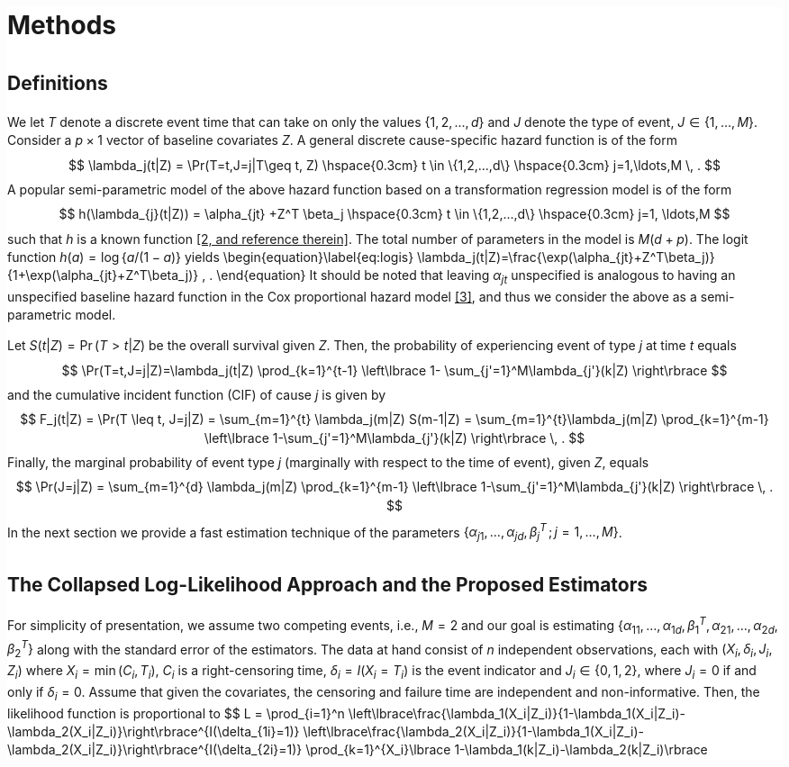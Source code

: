 # Methods


## Definitions

We let $T$  denote a discrete event time that can take on only the values $\{1,2,...,d\}$ and $J$ denote the type of event, $J \in \{1,\ldots,M\}$.  Consider a $p \times 1$ vector of baseline covariates $Z$. A general discrete cause-specific hazard function is of the form
$$
\lambda_j(t|Z) = \Pr(T=t,J=j|T\geq t, Z)  \hspace{0.3cm} t \in \{1,2,...,d\} \hspace{0.3cm} j=1,\ldots,M  \, .
$$
A popular semi-parametric model of the above hazard function based on a transformation regression model is of the form
$$
h(\lambda_{j}(t|Z))  = \alpha_{jt} +Z^T \beta_j \hspace{0.3cm} t \in \{1,2,...,d\} \hspace{0.3cm} j=1, \ldots,M  
$$
such that $h$ is a known function [[2, and reference therein]](#2). The total number of parameters in the model is $M(d+p)$. The logit function $h(a)=\log \{ a/(1-a) \}$ yields 
\begin{equation}\label{eq:logis}
\lambda_j(t|Z)=\frac{\exp(\alpha_{jt}+Z^T\beta_j)}{1+\exp(\alpha_{jt}+Z^T\beta_j)} \, .
\end{equation}
It should be noted that leaving $\alpha_{jt}$ unspecified is analogous to having an unspecified baseline hazard function in the Cox proportional hazard model [[3]](#3), and thus we consider the above as a semi-parametric model.


Let $S(t|Z) = \Pr(T>t|Z)$ be the overall survival given $Z$. Then, the probability of experiencing event of type $j$ at time $t$ equals
$$
\Pr(T=t,J=j|Z)=\lambda_j(t|Z) \prod_{k=1}^{t-1} \left\lbrace 1-
\sum_{j'=1}^M\lambda_{j'}(k|Z) \right\rbrace  
$$
and the cumulative incident function (CIF) of cause $j$ is given by
$$
F_j(t|Z) = \Pr(T \leq t, J=j|Z) = \sum_{m=1}^{t} \lambda_j(m|Z) S(m-1|Z) = \sum_{m=1}^{t}\lambda_j(m|Z) \prod_{k=1}^{m-1} \left\lbrace 1-\sum_{j'=1}^M\lambda_{j'}(k|Z) \right\rbrace \, .
$$
Finally, the marginal probability of event type $j$ (marginally with respect to the time of event), given $Z$, equals
$$
\Pr(J=j|Z) = \sum_{m=1}^{d} \lambda_j(m|Z) \prod_{k=1}^{m-1} \left\lbrace 1-\sum_{j'=1}^M\lambda_{j'}(k|Z) \right\rbrace \, .
$$
In the next section we provide a fast estimation technique of the parameters $\{\alpha_{j1},\ldots,\alpha_{jd},\beta_j^T \, ; \, j=1,\ldots,M\}$.


## The Collapsed Log-Likelihood Approach and the Proposed Estimators
For simplicity of presentation, we assume two competing events, i.e., $M=2$ and our goal is estimating $\{\alpha_{11},\ldots,\alpha_{1d},\beta_1^T,\alpha_{21},\ldots,\alpha_{2d},\beta_2^T\}$ along with the standard error of the estimators. The data at hand consist of $n$ independent observations, each with $(X_i,\delta_i,J_i,Z_i)$ where $X_i=\min(C_i,T_i)$, $C_i$ is a right-censoring time, 
$\delta_i=I(X_i=T_i)$ is the event indicator and $J_i\in\{0,1,2\}$, where $J_i=0$ if and only if $\delta_i=0$. Assume that given the covariates, the censoring and failure time are independent and non-informative. Then, the likelihood function is proportional to 
$$
L = \prod_{i=1}^n  \left\lbrace\frac{\lambda_1(X_i|Z_i)}{1-\lambda_1(X_i|Z_i)-\lambda_2(X_i|Z_i)}\right\rbrace^{I(\delta_{1i}=1)} \left\lbrace\frac{\lambda_2(X_i|Z_i)}{1-\lambda_1(X_i|Z_i)-\lambda_2(X_i|Z_i)}\right\rbrace^{I(\delta_{2i}=1)} \prod_{k=1}^{X_i}\lbrace 1-\lambda_1(k|Z_i)-\lambda_2(k|Z_i)\rbrace